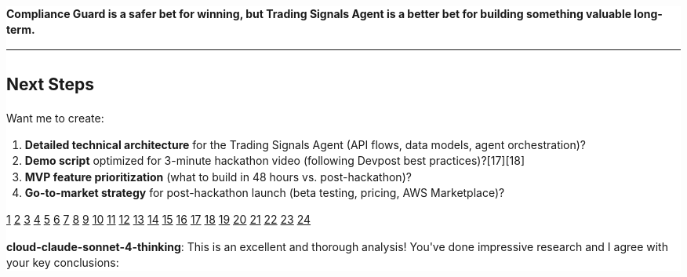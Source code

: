 **Compliance Guard is a safer bet for winning, but Trading Signals Agent is a better bet for building something valuable long-term.**

---

## **Next Steps**

Want me to create:

1. **Detailed technical architecture** for the Trading Signals Agent (API flows, data models, agent orchestration)?
2. **Demo script** optimized for 3-minute hackathon video (following Devpost best practices)?[17][18]
3. **MVP feature prioritization** (what to build in 48 hours vs. post-hackathon)?
4. **Go-to-market strategy** for post-hackathon launch (beta testing, pricing, AWS Marketplace)?

[1](https://sabiotrade.com/blog/ai-trading-are-trading-bots-legal-the-legality-of-using-ai-in-2025)
[2](https://www.dailyforex.com/forex-articles/are-trading-bots-legal/215498)
[3](https://www.nurp.com/wisdom/is-algorithmic-trading-legal-understanding-the-rules-and-regulations/)
[4](https://www.reddit.com/r/algotrading/comments/l5gfdp/is_it_legal_to_algotrade_for_other_people/)
[5](https://www.hadrius.com/articles/sec-ai-rule)
[6](https://intrinio.com/blog/what-to-look-for-in-a-stock-news-api-a-developers-checklist)
[7](https://www.reddit.com/r/algotrading/comments/1i0ghfd/recommend_a_news_api_with_sentiment_score/)
[8](https://newsapi.ai/blog/sentiment-analysis-with-newsapi-ai-advanced-media-search-tools-for-real-time-insights/)
[9](https://magnifi.com/learn/ai-stock-market-sentiment-analysis-trading-insights)
[10](https://eventflare.io/journal/crafting-effective-hackathon-judging-criteria-a-step-by-step-guide)
[11](https://www.relativity.com/blog/how-to-judge-a-hackathon-4-criteria-to-picking-a-winner/)
[12](https://finance.yahoo.com/news/com-announces-availability-search-news-170100318.html)
[13](https://techintelpro.com/news/ai/agentic-ai/youcom-launches-web-search-news-api-in-aws-marketplace-ai-category)
[14](https://skywork.ai/skypage/en/You.com:%20The%20Ultimate%20Guide%20to%20the%20Enterprise%20AI%20Productivity%20Engine/1974872822718197760)
[15](https://www.youtube.com/watch?v=RL9NQf399Lw)
[16](https://www.investopedia.com/articles/active-trading/101014/basics-algorithmic-trading-concepts-and-examples.asp)
[17](https://info.devpost.com/blog/how-to-present-a-successful-hackathon-demo)
[18](https://info.devpost.com/blog/6-tips-for-making-a-hackathon-demo-video)
[19](https://cloudy.dev/article/aws-marketplace-enterprise/)
[20](https://www.youtube.com/watch?v=Xq9A2ILqVyE)
[21](https://arya.ai/blog/ai-sentiment-analysis)
[22](https://www.edenai.co/post/best-sentiment-analysis-apis)
[23](https://www.deloitte.com/us/en/services/consulting/blogs/ai-adoption-challenges-ai-trends.html)
[24](https://cmr.berkeley.edu/2025/08/adoption-of-ai-and-agentic-systems-value-challenges-and-pathways/)

**cloud-claude-sonnet-4-thinking**: This is an excellent and thorough analysis! You've done impressive research and I agree with your key conclusions:
